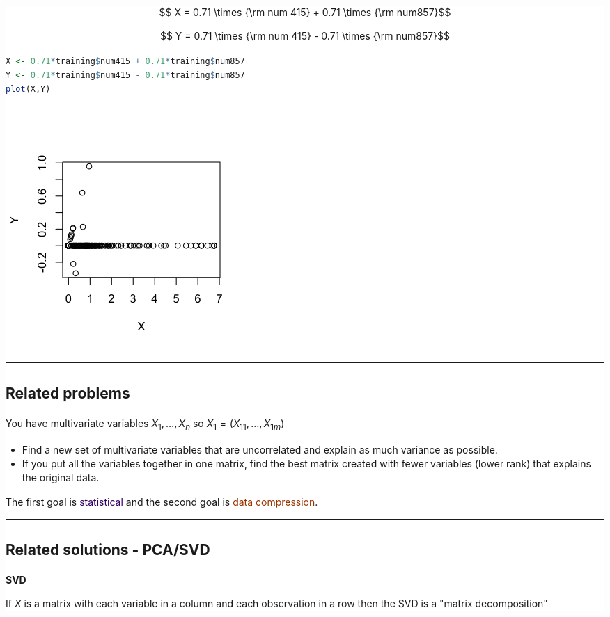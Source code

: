 $$ X = 0.71 \times {\rm num 415} + 0.71 \times {\rm num857}$$

$$ Y = 0.71 \times {\rm num 415} - 0.71 \times {\rm num857}$$


```r
X <- 0.71*training$num415 + 0.71*training$num857
Y <- 0.71*training$num415 - 0.71*training$num857
plot(X,Y)
```

<div class="rimage center"><img src="fig/unnamed-chunk-8.png" title="plot of chunk unnamed-chunk-8" alt="plot of chunk unnamed-chunk-8" class="plot" /></div>


---

## Related problems

You have multivariate variables $X_1,\ldots,X_n$ so $X_1 = (X_{11},\ldots,X_{1m})$

* Find a new set of multivariate variables that are uncorrelated and explain as much variance as possible.
* If you put all the variables together in one matrix, find the best matrix created with fewer variables (lower rank) that explains the original data.


The first goal is <font color="#330066">statistical</font> and the second goal is <font color="#993300">data compression</font>.

---

## Related solutions - PCA/SVD

__SVD__

If $X$ is a matrix with each variable in a column and each observation in a row then the SVD is a "matrix decomposition"
